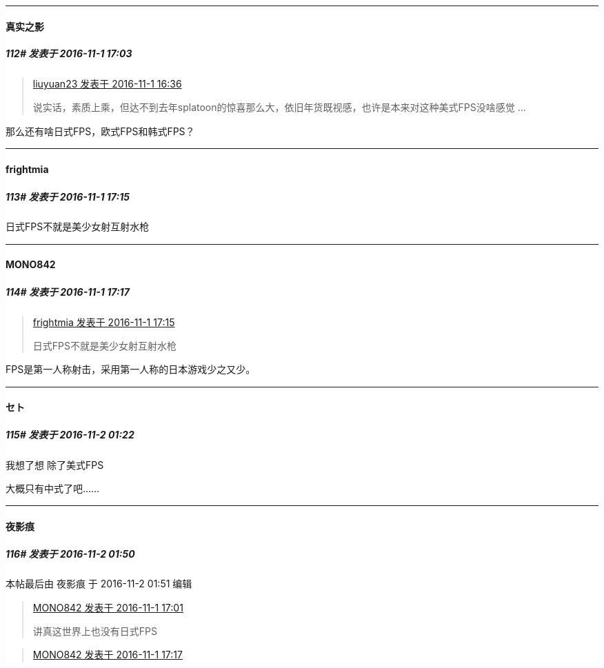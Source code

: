 
-----

####  真实之影  
##### 112#       发表于 2016-11-1 17:03


<blockquote><a href="httphttps://bbs.saraba1st.com/2b/forum.php?mod=redirect&amp;goto=findpost&amp;pid=34036985&amp;ptid=1343201" target="_blank">liuyuan23 发表于 2016-11-1 16:36</a>

说实话，素质上乘，但达不到去年splatoon的惊喜那么大，依旧年货既视感，也许是本来对这种美式FPS没啥感觉 ...</blockquote>
那么还有啥日式FPS，欧式FPS和韩式FPS？


-----

####  frightmia  
##### 113#       发表于 2016-11-1 17:15


日式FPS不就是美少女射互射水枪


-----

####  MONO842  
##### 114#       发表于 2016-11-1 17:17


<blockquote><a href="httphttps://bbs.saraba1st.com/2b/forum.php?mod=redirect&amp;goto=findpost&amp;pid=34037439&amp;ptid=1343201" target="_blank">frightmia 发表于 2016-11-1 17:15</a>

日式FPS不就是美少女射互射水枪</blockquote>
FPS是第一人称射击，采用第一人称的日本游戏少之又少。


-----

####  セト  
##### 115#       发表于 2016-11-2 01:22


我想了想 除了美式FPS

大概只有中式了吧……


-----

####  夜影痕  
##### 116#       发表于 2016-11-2 01:50


 本帖最后由 夜影痕 于 2016-11-2 01:51 编辑 
<blockquote><a href="httphttps://bbs.saraba1st.com/2b/forum.php?mod=redirect&amp;goto=findpost&amp;pid=34037265&amp;ptid=1343201" target="_blank">MONO842 发表于 2016-11-1 17:01</a>

讲真这世界上也没有日式FPS</blockquote><blockquote><a href="httphttps://bbs.saraba1st.com/2b/forum.php?mod=redirect&amp;goto=findpost&amp;pid=34037472&amp;ptid=1343201" target="_blank">MONO842 发表于 2016-11-1 17:17</a>
